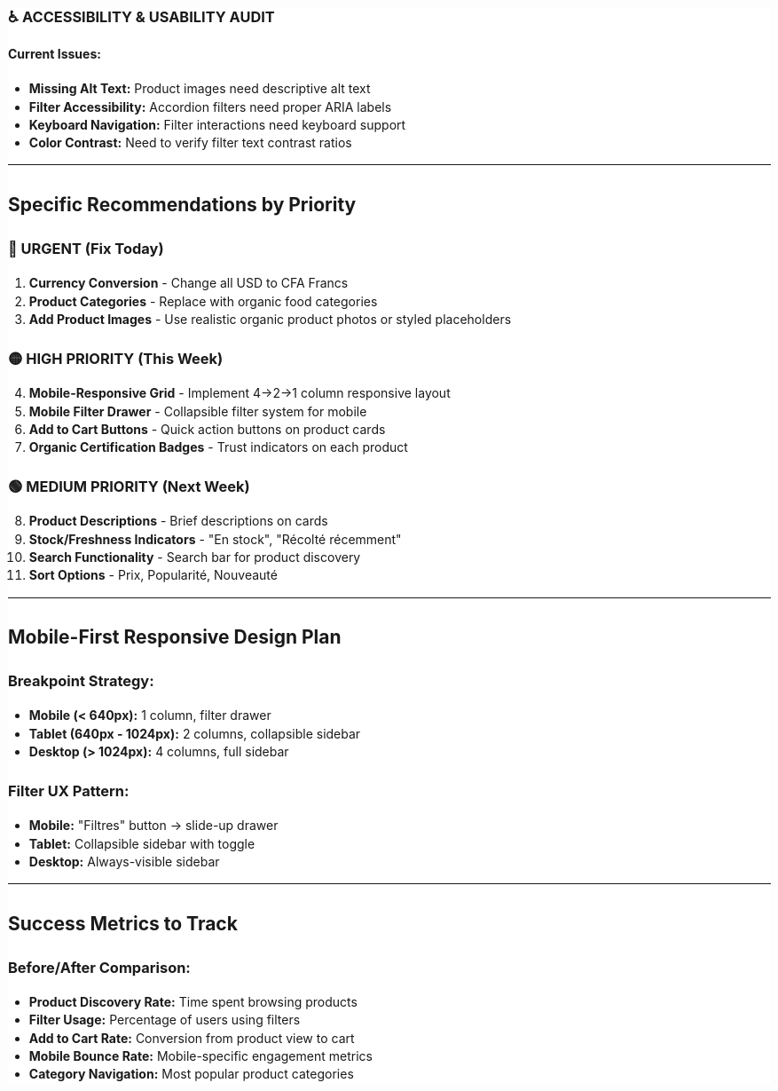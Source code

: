 ### **♿ ACCESSIBILITY & USABILITY AUDIT**

#### **Current Issues:**
- **Missing Alt Text:** Product images need descriptive alt text
- **Filter Accessibility:** Accordion filters need proper ARIA labels
- **Keyboard Navigation:** Filter interactions need keyboard support
- **Color Contrast:** Need to verify filter text contrast ratios

---

## **Specific Recommendations by Priority**

### **🔴 URGENT (Fix Today)**
1. **Currency Conversion** - Change all USD to CFA Francs
2. **Product Categories** - Replace with organic food categories
3. **Add Product Images** - Use realistic organic product photos or styled placeholders

### **🟡 HIGH PRIORITY (This Week)**
4. **Mobile-Responsive Grid** - Implement 4→2→1 column responsive layout
5. **Mobile Filter Drawer** - Collapsible filter system for mobile
6. **Add to Cart Buttons** - Quick action buttons on product cards
7. **Organic Certification Badges** - Trust indicators on each product

### **🟢 MEDIUM PRIORITY (Next Week)**
8. **Product Descriptions** - Brief descriptions on cards
9. **Stock/Freshness Indicators** - "En stock", "Récolté récemment"
10. **Search Functionality** - Search bar for product discovery
11. **Sort Options** - Prix, Popularité, Nouveauté

---

## **Mobile-First Responsive Design Plan**

### **Breakpoint Strategy:**
- **Mobile (< 640px):** 1 column, filter drawer
- **Tablet (640px - 1024px):** 2 columns, collapsible sidebar
- **Desktop (> 1024px):** 4 columns, full sidebar

### **Filter UX Pattern:**
- **Mobile:** "Filtres" button → slide-up drawer
- **Tablet:** Collapsible sidebar with toggle
- **Desktop:** Always-visible sidebar

---

## **Success Metrics to Track**

### **Before/After Comparison:**
- **Product Discovery Rate:** Time spent browsing products
- **Filter Usage:** Percentage of users using filters
- **Add to Cart Rate:** Conversion from product view to cart
- **Mobile Bounce Rate:** Mobile-specific engagement metrics
- **Category Navigation:** Most popular product categories
